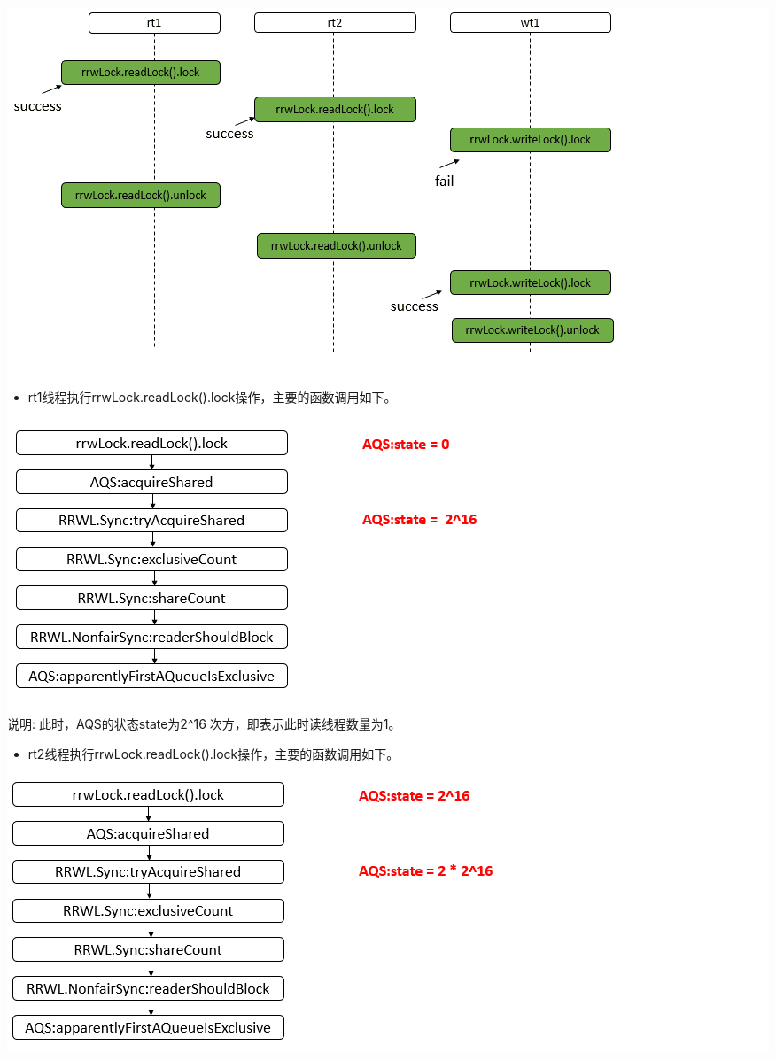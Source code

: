 ![img](img_JUC%E9%94%81%20ReentrantReadWriteLock%E8%AF%A6%E8%A7%A3/java-thread-x-readwritelock-6.png)

- rt1线程执行rrwLock.readLock().lock操作，主要的函数调用如下。

![img](img_JUC%E9%94%81%20ReentrantReadWriteLock%E8%AF%A6%E8%A7%A3/java-thread-x-readwritelock-7.png)

说明: 此时，AQS的状态state为2^16 次方，即表示此时读线程数量为1。

- rt2线程执行rrwLock.readLock().lock操作，主要的函数调用如下。

![img](img_JUC%E9%94%81%20ReentrantReadWriteLock%E8%AF%A6%E8%A7%A3/java-thread-x-readwritelock-8.png)
